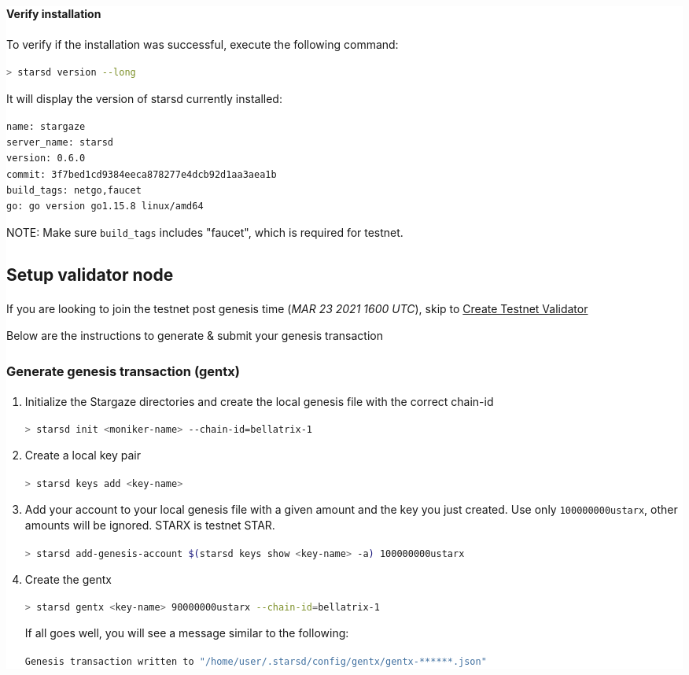 #### Verify installation

To verify if the installation was successful, execute the following command:

```sh
> starsd version --long
```

It will display the version of starsd currently installed:

```sh
name: stargaze
server_name: starsd
version: 0.6.0
commit: 3f7bed1cd9384eeca878277e4dcb92d1aa3aea1b
build_tags: netgo,faucet
go: go version go1.15.8 linux/amd64
```

NOTE: Make sure `build_tags` includes "faucet", which is required for testnet.

## Setup validator node

If you are looking to join the testnet post genesis time (_MAR 23 2021 1600 UTC_), skip to [Create Testnet Validator](#create-testnet-validator)

Below are the instructions to generate & submit your genesis transaction

### Generate genesis transaction (gentx)

1. Initialize the Stargaze directories and create the local genesis file with the correct
   chain-id

   ```sh
   > starsd init <moniker-name> --chain-id=bellatrix-1
   ```

2. Create a local key pair

   ```sh
   > starsd keys add <key-name>
   ```

3. Add your account to your local genesis file with a given amount and the key you
   just created. Use only `100000000ustarx`, other amounts will be ignored. STARX is testnet STAR.

   ```sh
   > starsd add-genesis-account $(starsd keys show <key-name> -a) 100000000ustarx
   ```

4. Create the gentx

   ```sh
   > starsd gentx <key-name> 90000000ustarx --chain-id=bellatrix-1
   ```

   If all goes well, you will see a message similar to the following:

   ```sh
   Genesis transaction written to "/home/user/.starsd/config/gentx/gentx-******.json"
   ```
